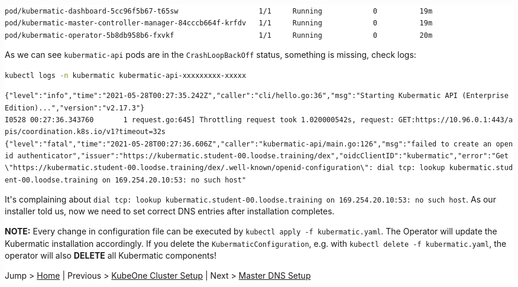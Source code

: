 ```text
pod/kubermatic-dashboard-5cc96f5b67-t65sw                   1/1     Running            0          19m
pod/kubermatic-master-controller-manager-84cccb664f-krfdv   1/1     Running            0          19m
pod/kubermatic-operator-5b8db958b6-fxvkf                    1/1     Running            0          20m
```

As we can see `kubermatic-api` pods are in the `CrashLoopBackOff` status, something is missing, check logs:

```bash
kubectl logs -n kubermatic kubermatic-api-xxxxxxxxx-xxxxx
```

```text
{"level":"info","time":"2021-05-28T00:27:35.242Z","caller":"cli/hello.go:36","msg":"Starting Kubermatic API (Enterprise Edition)...","version":"v2.17.3"}
I0528 00:27:36.343760       1 request.go:645] Throttling request took 1.020000542s, request: GET:https://10.96.0.1:443/apis/coordination.k8s.io/v1?timeout=32s
{"level":"fatal","time":"2021-05-28T00:27:36.606Z","caller":"kubermatic-api/main.go:126","msg":"failed to create an openid authenticator","issuer":"https://kubermatic.student-00.loodse.training/dex","oidcClientID":"kubermatic","error":"Get \"https://kubermatic.student-00.loodse.training/dex/.well-known/openid-configuration\": dial tcp: lookup kubermatic.student-00.loodse.training on 169.254.20.10:53: no such host"
```

It's complaining about `dial tcp: lookup kubermatic.student-00.loodse.training on 169.254.20.10:53: no such host`. As our installer told us, now we need to set correct DNS entries after installation completes.

**NOTE:** Every change in configuration file can be executed by `kubectl apply -f kubermatic.yaml`. The Operator will update the Kubermatic installation accordingly. If you delete the `KubermaticConfiguration`, e.g. with `kubectl delete -f kubermatic.yaml`, the operator will also **DELETE** all Kubermatic components!

Jump > [Home](../README.md) | Previous > [KubeOne Cluster Setup](../01-kubone-cluster-setup/README.md) | Next > [Master DNS Setup](../03-master-dns-setup/README.md)